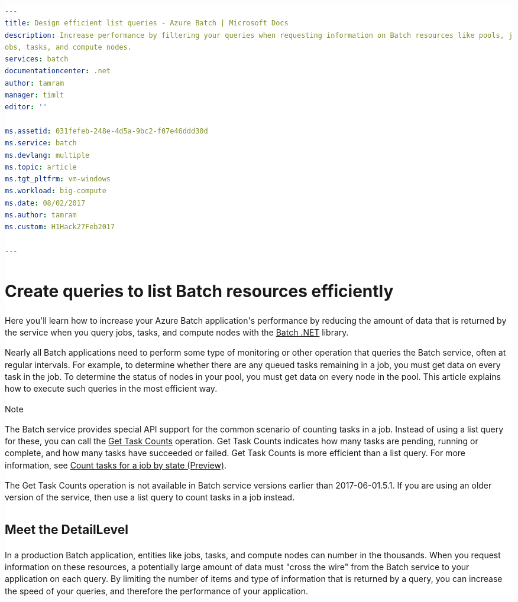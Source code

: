 ```yaml
---
title: Design efficient list queries - Azure Batch | Microsoft Docs
description: Increase performance by filtering your queries when requesting information on Batch resources like pools, jobs, tasks, and compute nodes.
services: batch
documentationcenter: .net
author: tamram
manager: timlt
editor: ''

ms.assetid: 031fefeb-248e-4d5a-9bc2-f07e46ddd30d
ms.service: batch
ms.devlang: multiple
ms.topic: article
ms.tgt_pltfrm: vm-windows
ms.workload: big-compute
ms.date: 08/02/2017
ms.author: tamram
ms.custom: H1Hack27Feb2017

---
```

# Create queries to list Batch resources efficiently

Here you'll learn how to increase your Azure Batch application's performance by reducing the amount of data that is returned by the service when you query jobs, tasks, and compute nodes with the [Batch .NET][api_net] library.

Nearly all Batch applications need to perform some type of monitoring or other operation that queries the Batch service, often at regular intervals. For example, to determine whether there are any queued tasks remaining in a job, you must get data on every task in the job. To determine the status of nodes in your pool, you must get data on every node in the pool. This article explains how to execute such queries in the most efficient way.

> [!NOTE]
> The Batch service provides special API support for the common scenario of counting tasks in a job. Instead of using a list query for these, you can call the [Get Task Counts][rest_get_task_counts] operation. Get Task Counts indicates how many tasks are pending, running or complete, and how many tasks have succeeded or failed. Get Task Counts is more efficient than a list query. For more information, see [Count tasks for a job by state (Preview)](batch-get-task-counts.md). 
>
> The Get Task Counts operation is not available in Batch service versions earlier than 2017-06-01.5.1. If you are using an older version of the service, then use a list query to count tasks in a job instead.
>
> 

## Meet the DetailLevel
In a production Batch application, entities like jobs, tasks, and compute nodes can number in the thousands. When you request information on these resources, a potentially large amount of data must "cross the wire" from the Batch service to your application on each query. By limiting the number of items and type of information that is returned by a query, you can increase the speed of your queries, and therefore the performance of your application.


[api_net]: http://msdn.microsoft.com/library/azure/mt348682.aspx
[api_net_listjobs]: https://msdn.microsoft.com/library/azure/microsoft.azure.batch.joboperations.listjobs.aspx
[api_rest]: http://msdn.microsoft.com/library/azure/dn820158.aspx
[batch_metrics]: https://github.com/Azure/azure-batch-samples/tree/master/CSharp/BatchMetrics
[efficient_query_sample]: https://github.com/Azure/azure-batch-samples/tree/master/CSharp/ArticleProjects/EfficientListQueries
[forum]: https://social.msdn.microsoft.com/forums/azure/home?forum=azurebatch
[github_samples]: https://github.com/Azure/azure-batch-samples
[odata]: https://msdn.microsoft.com/library/azure/microsoft.azure.batch.odatadetaillevel.aspx
[odata_ctor]: https://msdn.microsoft.com/library/azure/dn866178.aspx
[odata_expand]: https://msdn.microsoft.com/library/azure/microsoft.azure.batch.odatadetaillevel.expandclause.aspx
[odata_filter]: https://msdn.microsoft.com/library/azure/microsoft.azure.batch.odatadetaillevel.filterclause.aspx
[odata_select]: https://msdn.microsoft.com/library/azure/microsoft.azure.batch.odatadetaillevel.selectclause.aspx
[net_list_certs]: https://msdn.microsoft.com/library/azure/microsoft.azure.batch.certificateoperations.listcertificates.aspx
[net_list_compute_nodes]: https://msdn.microsoft.com/library/azure/microsoft.azure.batch.pooloperations.listcomputenodes.aspx
[net_list_job_schedules]: https://msdn.microsoft.com/library/azure/microsoft.azure.batch.jobscheduleoperations.listjobschedules.aspx
[net_list_jobprep_status]: https://msdn.microsoft.com/library/azure/microsoft.azure.batch.joboperations.listjobpreparationandreleasetaskstatus.aspx
[net_list_jobs]: https://msdn.microsoft.com/library/azure/microsoft.azure.batch.joboperations.listjobs.aspx
[net_list_nodefiles]: https://msdn.microsoft.com/library/azure/microsoft.azure.batch.joboperations.listnodefiles.aspx
[net_list_pools]: https://msdn.microsoft.com/library/azure/microsoft.azure.batch.pooloperations.listpools.aspx
[net_list_schedule_jobs]: https://msdn.microsoft.com/library/azure/microsoft.azure.batch.jobscheduleoperations.listjobs.aspx
[net_list_task_files]: https://msdn.microsoft.com/library/azure/microsoft.azure.batch.cloudtask.listnodefiles.aspx
[net_list_tasks]: https://msdn.microsoft.com/library/azure/microsoft.azure.batch.joboperations.listtasks.aspx
[rest_list_certs]: https://msdn.microsoft.com/library/azure/dn820154.aspx
[rest_list_compute_nodes]: https://msdn.microsoft.com/library/azure/dn820159.aspx
[rest_list_job_schedules]: https://msdn.microsoft.com/library/azure/mt282174.aspx
[rest_list_jobprep_status]: https://msdn.microsoft.com/library/azure/mt282170.aspx
[rest_list_jobs]: https://msdn.microsoft.com/library/azure/dn820117.aspx
[rest_list_nodefiles]: https://msdn.microsoft.com/library/azure/dn820151.aspx
[rest_list_pools]: https://msdn.microsoft.com/library/azure/dn820101.aspx
[rest_list_schedule_jobs]: https://msdn.microsoft.com/library/azure/mt282169.aspx
[rest_list_task_files]: https://msdn.microsoft.com/library/azure/dn820142.aspx
[rest_list_tasks]: https://msdn.microsoft.com/library/azure/dn820187.aspx
[rest_get_cert]: https://msdn.microsoft.com/library/azure/dn820176.aspx
[rest_get_job]: https://msdn.microsoft.com/library/azure/dn820106.aspx
[rest_get_node]: https://msdn.microsoft.com/library/azure/dn820168.aspx
[rest_get_pool]: https://msdn.microsoft.com/library/azure/dn820165.aspx
[rest_get_schedule]: https://msdn.microsoft.com/library/azure/mt282171.aspx
[rest_get_task]: https://msdn.microsoft.com/library/azure/dn820133.aspx
[net_cert]: https://msdn.microsoft.com/library/azure/microsoft.azure.batch.certificate.aspx
[net_job]: https://msdn.microsoft.com/library/azure/microsoft.azure.batch.cloudjob.aspx
[net_node]: https://msdn.microsoft.com/library/azure/microsoft.azure.batch.computenode.aspx
[net_pool]: https://msdn.microsoft.com/library/azure/microsoft.azure.batch.cloudpool.aspx
[net_schedule]: https://msdn.microsoft.com/library/azure/microsoft.azure.batch.cloudjobschedule.aspx
[net_task]: https://msdn.microsoft.com/library/azure/microsoft.azure.batch.cloudtask.aspx
[rest_get_task_counts]: https://docs.microsoft.com/rest/api/batchservice/get-the-task-counts-for-a-job